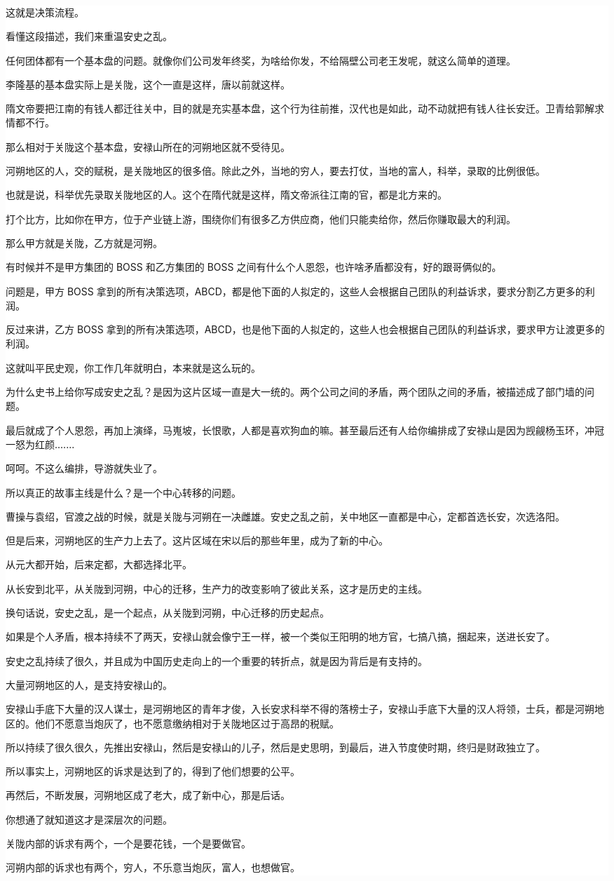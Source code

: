 这就是决策流程。 

看懂这段描述，我们来重温安史之乱。 

任何团体都有一个基本盘的问题。就像你们公司发年终奖，为啥给你发，不给隔壁公司老王发呢，就这么简单的道理。

李隆基的基本盘实际上是关陇，这个一直是这样，唐以前就这样。

隋文帝要把江南的有钱人都迁往关中，目的就是充实基本盘，这个行为往前推，汉代也是如此，动不动就把有钱人往长安迁。卫青给郭解求情都不行。

那么相对于关陇这个基本盘，安禄山所在的河朔地区就不受待见。

河朔地区的人，交的赋税，是关陇地区的很多倍。除此之外，当地的穷人，要去打仗，当地的富人，科举，录取的比例很低。

也就是说，科举优先录取关陇地区的人。这个在隋代就是这样，隋文帝派往江南的官，都是北方来的。

打个比方，比如你在甲方，位于产业链上游，围绕你们有很多乙方供应商，他们只能卖给你，然后你赚取最大的利润。

那么甲方就是关陇，乙方就是河朔。

有时候并不是甲方集团的 BOSS 和乙方集团的 BOSS 之间有什么个人恩怨，也许啥矛盾都没有，好的跟哥俩似的。 

问题是，甲方 BOSS 拿到的所有决策选项，ABCD，都是他下面的人拟定的，这些人会根据自己团队的利益诉求，要求分割乙方更多的利润。

反过来讲，乙方 BOSS 拿到的所有决策选项，ABCD，也是他下面的人拟定的，这些人也会根据自己团队的利益诉求，要求甲方让渡更多的利润。 

这就叫平民史观，你工作几年就明白，本来就是这么玩的。 

为什么史书上给你写成安史之乱？是因为这片区域一直是大一统的。两个公司之间的矛盾，两个团队之间的矛盾，被描述成了部门墙的问题。 

最后就成了个人恩怨，再加上演绎，马嵬坡，长恨歌，人都是喜欢狗血的嘛。甚至最后还有人给你编排成了安禄山是因为觊觎杨玉环，冲冠一怒为红颜.......

呵呵。不这么编排，导游就失业了。 

所以真正的故事主线是什么？是一个中心转移的问题。 

曹操与袁绍，官渡之战的时候，就是关陇与河朔在一决雌雄。安史之乱之前，关中地区一直都是中心，定都首选长安，次选洛阳。

但是后来，河朔地区的生产力上去了。这片区域在宋以后的那些年里，成为了新的中心。

从元大都开始，后来定都，大都选择北平。

从长安到北平，从关陇到河朔，中心的迁移，生产力的改变影响了彼此关系，这才是历史的主线。

换句话说，安史之乱，是一个起点，从关陇到河朔，中心迁移的历史起点。

如果是个人矛盾，根本持续不了两天，安禄山就会像宁王一样，被一个类似王阳明的地方官，七搞八搞，捆起来，送进长安了。 

安史之乱持续了很久，并且成为中国历史走向上的一个重要的转折点，就是因为背后是有支持的。

大量河朔地区的人，是支持安禄山的。

安禄山手底下大量的汉人谋士，是河朔地区的青年才俊，入长安求科举不得的落榜士子，安禄山手底下大量的汉人将领，士兵，都是河朔地区的。他们不愿意当炮灰了，也不愿意缴纳相对于关陇地区过于高昂的税赋。

所以持续了很久很久，先推出安禄山，然后是安禄山的儿子，然后是史思明，到最后，进入节度使时期，终归是财政独立了。 

所以事实上，河朔地区的诉求是达到了的，得到了他们想要的公平。

再然后，不断发展，河朔地区成了老大，成了新中心，那是后话。

你想通了就知道这才是深层次的问题。 

关陇内部的诉求有两个，一个是要花钱，一个是要做官。

河朔内部的诉求也有两个，穷人，不乐意当炮灰，富人，也想做官。
